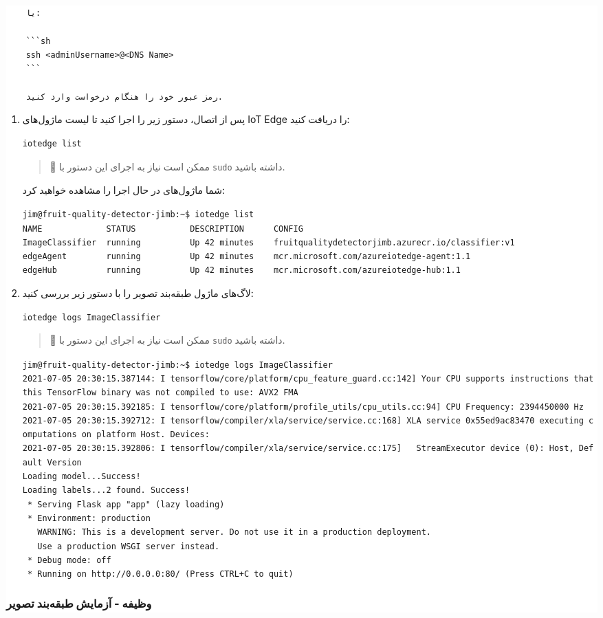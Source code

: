         یا:

        ```sh
        ssh <adminUsername>@<DNS Name>
        ```

        رمز عبور خود را هنگام درخواست وارد کنید.

1. پس از اتصال، دستور زیر را اجرا کنید تا لیست ماژول‌های IoT Edge را دریافت کنید:

    ```sh
    iotedge list
    ```

    > 💁 ممکن است نیاز به اجرای این دستور با `sudo` داشته باشید.

    شما ماژول‌های در حال اجرا را مشاهده خواهید کرد:

    ```output
    jim@fruit-quality-detector-jimb:~$ iotedge list
    NAME             STATUS           DESCRIPTION      CONFIG
    ImageClassifier  running          Up 42 minutes    fruitqualitydetectorjimb.azurecr.io/classifier:v1
    edgeAgent        running          Up 42 minutes    mcr.microsoft.com/azureiotedge-agent:1.1
    edgeHub          running          Up 42 minutes    mcr.microsoft.com/azureiotedge-hub:1.1
    ```

1. لاگ‌های ماژول طبقه‌بند تصویر را با دستور زیر بررسی کنید:

    ```sh
    iotedge logs ImageClassifier
    ```

    > 💁 ممکن است نیاز به اجرای این دستور با `sudo` داشته باشید.

    ```output
    jim@fruit-quality-detector-jimb:~$ iotedge logs ImageClassifier
    2021-07-05 20:30:15.387144: I tensorflow/core/platform/cpu_feature_guard.cc:142] Your CPU supports instructions that this TensorFlow binary was not compiled to use: AVX2 FMA
    2021-07-05 20:30:15.392185: I tensorflow/core/platform/profile_utils/cpu_utils.cc:94] CPU Frequency: 2394450000 Hz
    2021-07-05 20:30:15.392712: I tensorflow/compiler/xla/service/service.cc:168] XLA service 0x55ed9ac83470 executing computations on platform Host. Devices:
    2021-07-05 20:30:15.392806: I tensorflow/compiler/xla/service/service.cc:175]   StreamExecutor device (0): Host, Default Version
    Loading model...Success!
    Loading labels...2 found. Success!
     * Serving Flask app "app" (lazy loading)
     * Environment: production
       WARNING: This is a development server. Do not use it in a production deployment.
       Use a production WSGI server instead.
     * Debug mode: off
     * Running on http://0.0.0.0:80/ (Press CTRL+C to quit)
    ```

### وظیفه - آزمایش طبقه‌بند تصویر
